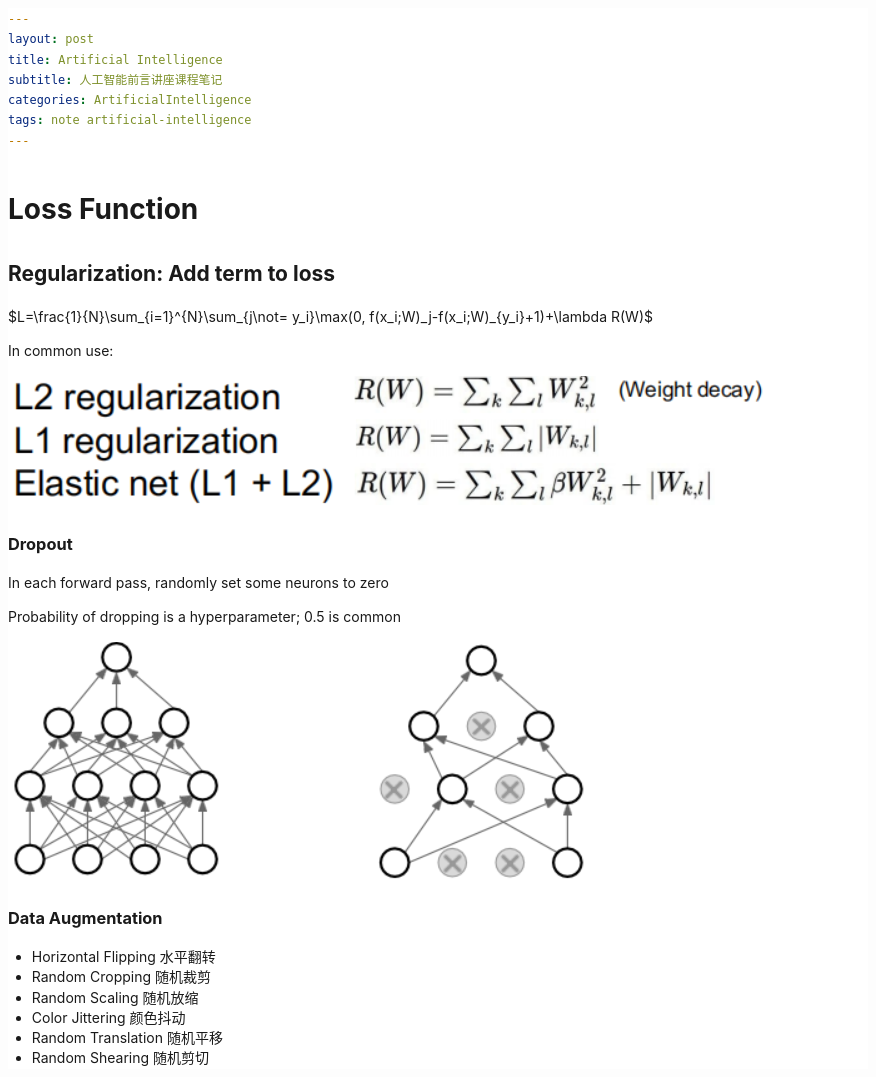 ```yaml
---
layout: post
title: Artificial Intelligence
subtitle: 人工智能前言讲座课程笔记
categories: ArtificialIntelligence
tags: note artificial-intelligence
---
```


# Loss Function

## Regularization: Add term to loss

$L=\frac{1}{N}\sum_{i=1}^{N}\sum_{j\not= y_i}\max(0, f(x_i;W)_j-f(x_i;W)_{y_i}+1)+\lambda R(W)$

In common use:

![](/assets/images/post/reg.png)

### Dropout

In each forward pass, randomly set some neurons to zero

Probability of dropping is a hyperparameter; 0.5 is common

![](/assets/images/post/drop.png)

### Data Augmentation

* Horizontal Flipping 水平翻转
* Random Cropping 随机裁剪
* Random Scaling 随机放缩
* Color Jittering 颜色抖动
* Random Translation 随机平移
* Random Shearing 随机剪切

